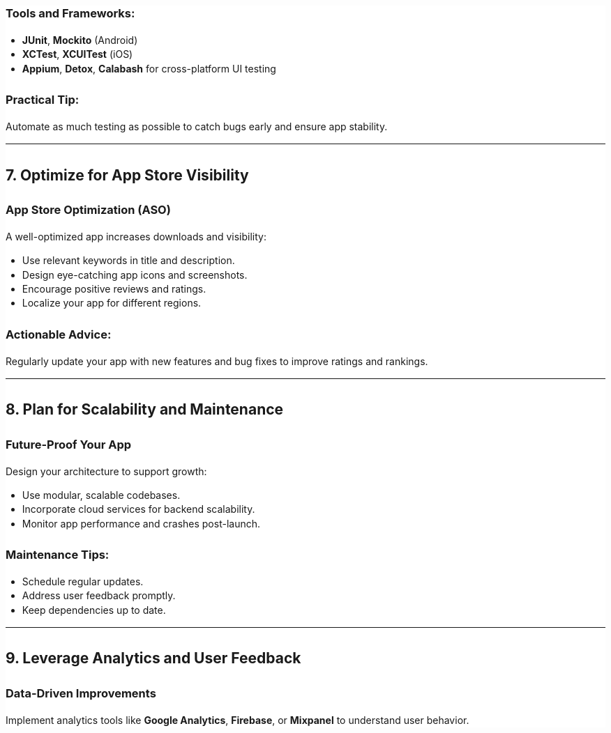 ### Tools and Frameworks:

- **JUnit**, **Mockito** (Android)
- **XCTest**, **XCUITest** (iOS)
- **Appium**, **Detox**, **Calabash** for cross-platform UI testing

### Practical Tip:

Automate as much testing as possible to catch bugs early and ensure app stability.

---

## 7. Optimize for App Store Visibility

### App Store Optimization (ASO)

A well-optimized app increases downloads and visibility:

- Use relevant keywords in title and description.
- Design eye-catching app icons and screenshots.
- Encourage positive reviews and ratings.
- Localize your app for different regions.

### Actionable Advice:

Regularly update your app with new features and bug fixes to improve ratings and rankings.

---

## 8. Plan for Scalability and Maintenance

### Future-Proof Your App

Design your architecture to support growth:

- Use modular, scalable codebases.
- Incorporate cloud services for backend scalability.
- Monitor app performance and crashes post-launch.

### Maintenance Tips:

- Schedule regular updates.
- Address user feedback promptly.
- Keep dependencies up to date.

---

## 9. Leverage Analytics and User Feedback

### Data-Driven Improvements

Implement analytics tools like **Google Analytics**, **Firebase**, or **Mixpanel** to understand user behavior.
